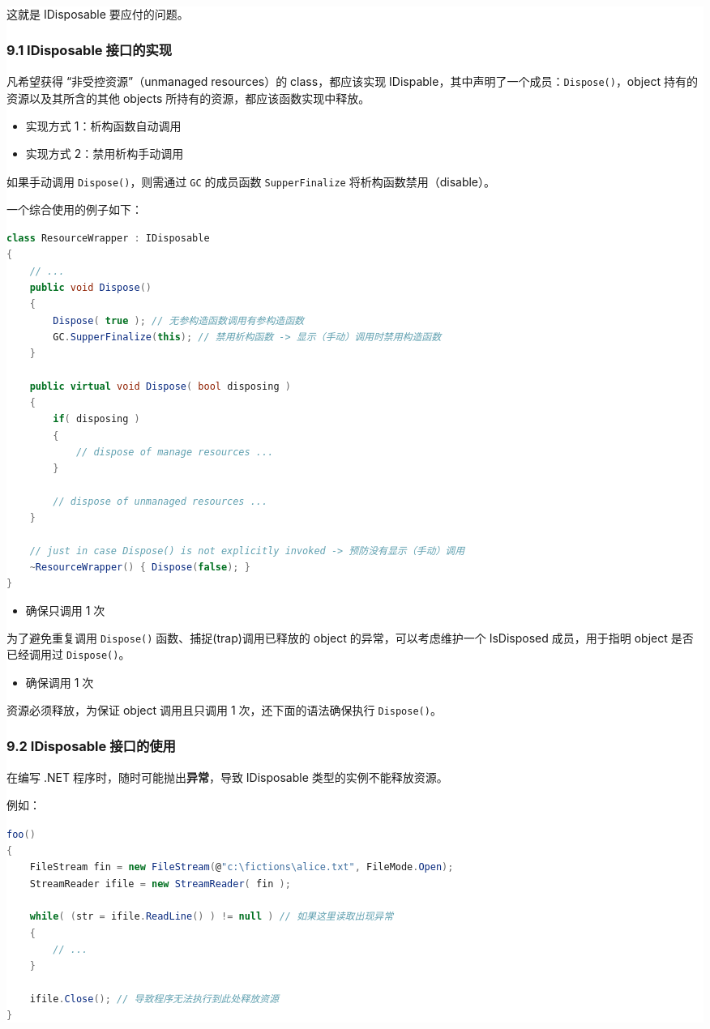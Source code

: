 这就是 IDisposable 要应付的问题。

### 9.1 IDisposable 接口的实现
凡希望获得 “非受控资源”（unmanaged resources）的 class，都应该实现 IDispable，其中声明了一个成员：`Dispose()`，object 持有的资源以及其所含的其他 objects 所持有的资源，都应该函数实现中释放。

* 实现方式 1：析构函数自动调用

* 实现方式 2：禁用析构手动调用

如果手动调用 `Dispose()`，则需通过 `GC` 的成员函数 `SupperFinalize` 将析构函数禁用（disable）。

一个综合使用的例子如下：
```c#
class ResourceWrapper : IDisposable
{
	// ...
	public void Dispose()
	{
		Dispose( true ); // 无参构造函数调用有参构造函数
		GC.SupperFinalize(this); // 禁用析构函数 -> 显示（手动）调用时禁用构造函数
	}

	public virtual void Dispose( bool disposing )
	{
		if( disposing )
		{
			// dispose of manage resources ...
		}

		// dispose of unmanaged resources ...
	}

	// just in case Dispose() is not explicitly invoked -> 预防没有显示（手动）调用
	~ResourceWrapper() { Dispose(false); }
}
```

* 确保只调用 1 次

为了避免重复调用 `Dispose()` 函数、捕捉(trap)调用已释放的 object 的异常，可以考虑维护一个 IsDisposed 成员，用于指明 object 是否已经调用过 `Dispose()`。

* 确保调用 1 次

资源必须释放，为保证 object 调用且只调用 1 次，还下面的语法确保执行 `Dispose()`。

### 9.2 IDisposable 接口的使用
在编写 .NET 程序时，随时可能抛出**异常**，导致 IDisposable 类型的实例不能释放资源。

例如：

```c#
foo()
{
	FileStream fin = new FileStream(@"c:\fictions\alice.txt", FileMode.Open);
	StreamReader ifile = new StreamReader( fin );

	while( (str = ifile.ReadLine() ) != null ) // 如果这里读取出现异常
	{
		// ...
	}

	ifile.Close(); // 导致程序无法执行到此处释放资源
}
```
